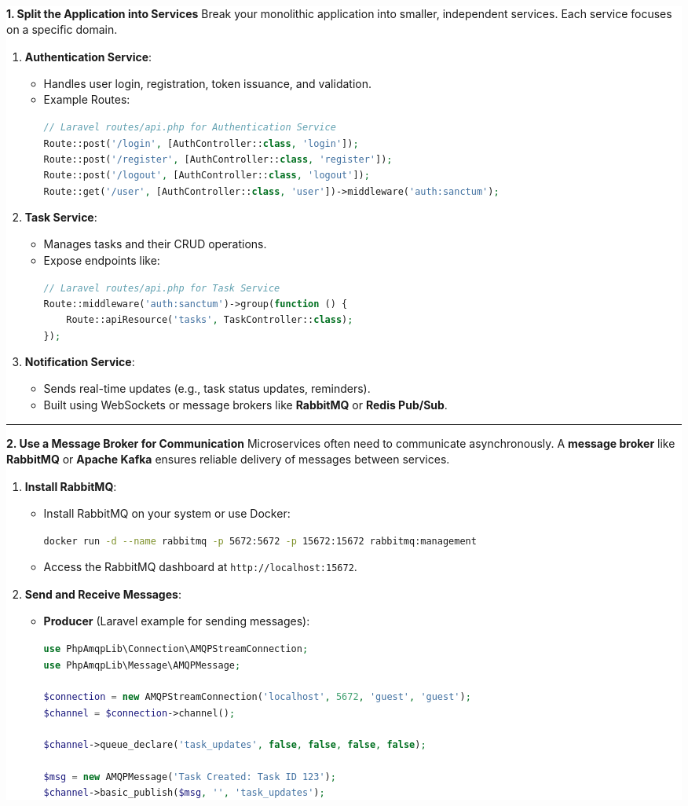  **1. Split the Application into Services**
Break your monolithic application into smaller, independent services. Each service focuses on a specific domain.

1. **Authentication Service**:
   - Handles user login, registration, token issuance, and validation.
   - Example Routes:
     ```php
     // Laravel routes/api.php for Authentication Service
     Route::post('/login', [AuthController::class, 'login']);
     Route::post('/register', [AuthController::class, 'register']);
     Route::post('/logout', [AuthController::class, 'logout']);
     Route::get('/user', [AuthController::class, 'user'])->middleware('auth:sanctum');
     ```

2. **Task Service**:
   - Manages tasks and their CRUD operations.
   - Expose endpoints like:
     ```php
     // Laravel routes/api.php for Task Service
     Route::middleware('auth:sanctum')->group(function () {
         Route::apiResource('tasks', TaskController::class);
     });
     ```

3. **Notification Service**:
   - Sends real-time updates (e.g., task status updates, reminders).
   - Built using WebSockets or message brokers like **RabbitMQ** or **Redis Pub/Sub**.

---

 **2. Use a Message Broker for Communication**
Microservices often need to communicate asynchronously. A **message broker** like **RabbitMQ** or **Apache Kafka** ensures reliable delivery of messages between services.

1. **Install RabbitMQ**:
   - Install RabbitMQ on your system or use Docker:
     ```bash
     docker run -d --name rabbitmq -p 5672:5672 -p 15672:15672 rabbitmq:management
     ```
   - Access the RabbitMQ dashboard at `http://localhost:15672`.

2. **Send and Receive Messages**:
   - **Producer** (Laravel example for sending messages):
     ```php
     use PhpAmqpLib\Connection\AMQPStreamConnection;
     use PhpAmqpLib\Message\AMQPMessage;

     $connection = new AMQPStreamConnection('localhost', 5672, 'guest', 'guest');
     $channel = $connection->channel();

     $channel->queue_declare('task_updates', false, false, false, false);

     $msg = new AMQPMessage('Task Created: Task ID 123');
     $channel->basic_publish($msg, '', 'task_updates');
